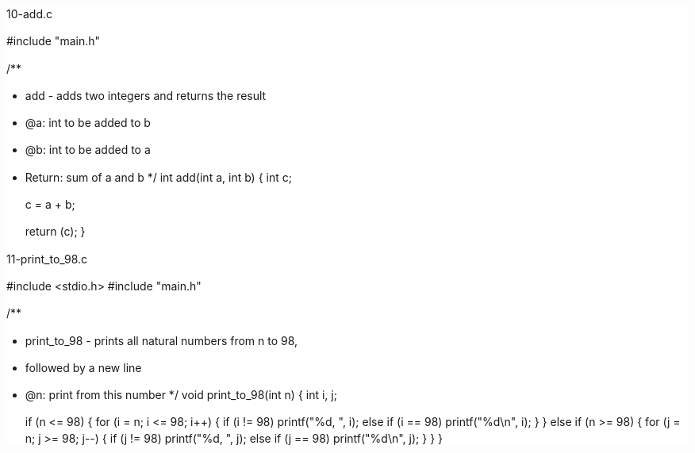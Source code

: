 

10-add.c

#include "main.h"

/**
 * add - adds two integers and returns the result
 * @a: int to be added to b
 * @b: int to be added to a
 * Return: sum of a and b
 */
int add(int a, int b)
{
	int c;

	c = a + b;

	return (c);
}


11-print_to_98.c

#include <stdio.h>
#include "main.h"

/**
 * print_to_98 - prints all natural numbers from n to 98,
 * followed by a new line
 * @n: print from this number
 */
void print_to_98(int n)
{
	int i, j;

	if (n <= 98)
	{
		for (i = n; i <= 98; i++)
		{
			if (i != 98)
				printf("%d, ", i);
			else if (i == 98)
				printf("%d\n", i);
		}
	} else if (n >= 98)
	{
		for (j = n; j >= 98; j--)
		{
			if (j != 98)
				printf("%d, ", j);
			else if (j == 98)
				printf("%d\n", j);
		}
	}
}
